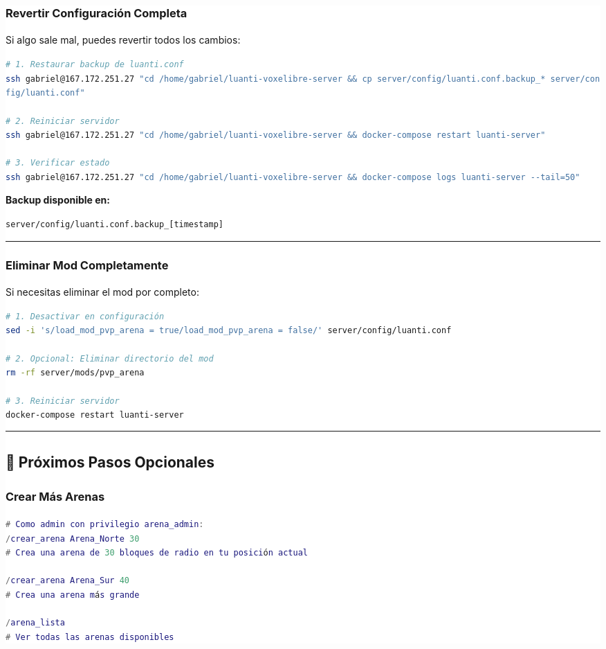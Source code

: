 
### Revertir Configuración Completa

Si algo sale mal, puedes revertir todos los cambios:

```bash
# 1. Restaurar backup de luanti.conf
ssh gabriel@167.172.251.27 "cd /home/gabriel/luanti-voxelibre-server && cp server/config/luanti.conf.backup_* server/config/luanti.conf"

# 2. Reiniciar servidor
ssh gabriel@167.172.251.27 "cd /home/gabriel/luanti-voxelibre-server && docker-compose restart luanti-server"

# 3. Verificar estado
ssh gabriel@167.172.251.27 "cd /home/gabriel/luanti-voxelibre-server && docker-compose logs luanti-server --tail=50"
```

**Backup disponible en:**
```
server/config/luanti.conf.backup_[timestamp]
```

---

### Eliminar Mod Completamente

Si necesitas eliminar el mod por completo:

```bash
# 1. Desactivar en configuración
sed -i 's/load_mod_pvp_arena = true/load_mod_pvp_arena = false/' server/config/luanti.conf

# 2. Opcional: Eliminar directorio del mod
rm -rf server/mods/pvp_arena

# 3. Reiniciar servidor
docker-compose restart luanti-server
```

---

## 🎯 Próximos Pasos Opcionales

### Crear Más Arenas

```lua
# Como admin con privilegio arena_admin:
/crear_arena Arena_Norte 30
# Crea una arena de 30 bloques de radio en tu posición actual

/crear_arena Arena_Sur 40
# Crea una arena más grande

/arena_lista
# Ver todas las arenas disponibles
```
